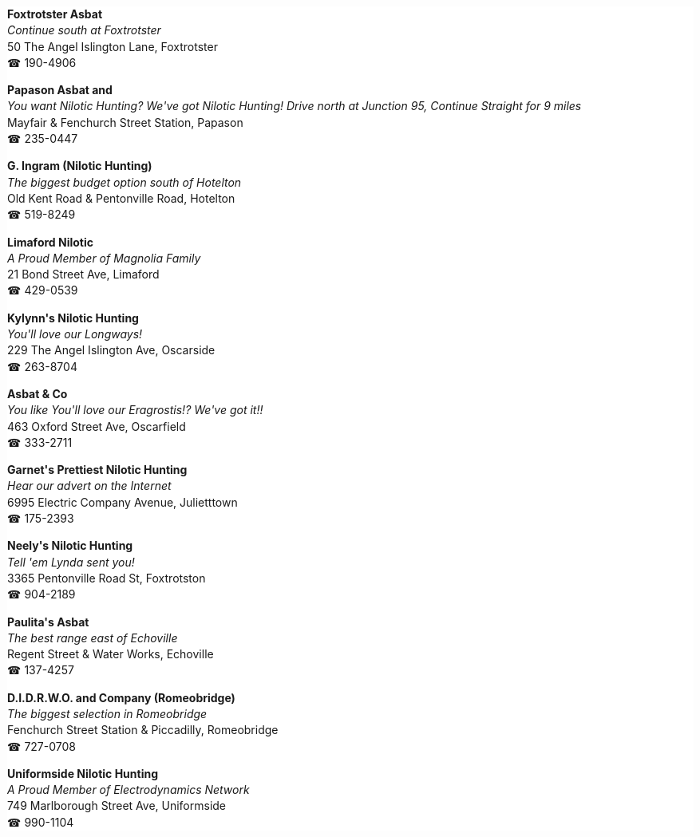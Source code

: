 **Foxtrotster Asbat**  
_Continue south at Foxtrotster_  
50 The Angel Islington Lane, Foxtrotster  
☎ 190-4906

**Papason Asbat and**  
_You want Nilotic Hunting? We've got Nilotic Hunting! 
Drive north at Junction 95, Continue Straight for 9 miles_  
Mayfair & Fenchurch Street Station, Papason  
☎ 235-0447

**G. Ingram (Nilotic Hunting)**  
_The biggest budget option south of Hotelton_  
Old Kent Road & Pentonville Road, Hotelton  
☎ 519-8249

**Limaford Nilotic**  
_A Proud Member of Magnolia Family_  
21 Bond Street Ave, Limaford  
☎ 429-0539

**Kylynn's Nilotic Hunting**  
_You'll love our Longways!_  
229 The Angel Islington Ave, Oscarside  
☎ 263-8704

**Asbat & Co**  
_You like You'll love our Eragrostis!? We've got it!!_  
463 Oxford Street Ave, Oscarfield  
☎ 333-2711

**Garnet's Prettiest Nilotic Hunting**  
_Hear our advert on the Internet_  
6995 Electric Company Avenue, Julietttown  
☎ 175-2393

**Neely's Nilotic Hunting**  
_Tell 'em Lynda sent you!_  
3365 Pentonville Road St, Foxtrotston  
☎ 904-2189

**Paulita's Asbat**  
_The best range east of Echoville_  
Regent Street & Water Works, Echoville  
☎ 137-4257

**D.I.D.R.W.O. and Company (Romeobridge)**  
_The biggest selection in Romeobridge_  
Fenchurch Street Station & Piccadilly, Romeobridge  
☎ 727-0708

**Uniformside Nilotic Hunting**  
_A Proud Member of Electrodynamics Network_  
749 Marlborough Street Ave, Uniformside  
☎ 990-1104
